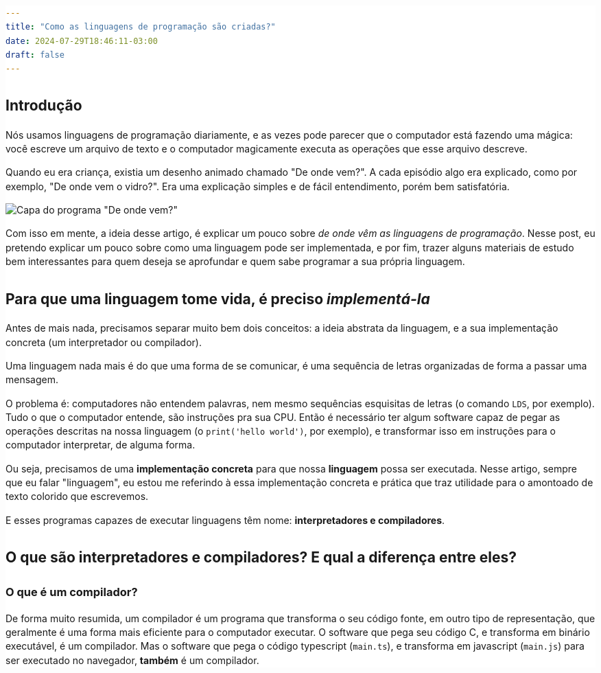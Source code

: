 ```yaml
---
title: "Como as linguagens de programação são criadas?"
date: 2024-07-29T18:46:11-03:00
draft: false
---
```

## Introdução
Nós usamos linguagens de programação diariamente, e as vezes pode parecer que o computador está fazendo uma mágica: você escreve um arquivo de texto e o computador magicamente executa as operações que esse arquivo descreve.

Quando eu era criança, existia um desenho animado chamado "De onde vem?". A cada episódio algo era explicado, como por exemplo, "De onde vem o vidro?". Era uma explicação simples e de fácil entendimento, porém bem satisfatória.

![Capa do programa "De onde vem?"](https://dev-to-uploads.s3.amazonaws.com/uploads/articles/5t5jlxsbgnhxcry2i2ci.png)

Com isso em mente, a ideia desse artigo, é explicar um pouco sobre *de onde vêm as linguagens de programação*. Nesse post, eu pretendo explicar um pouco sobre como uma linguagem pode ser implementada, e por fim, trazer alguns materiais de estudo bem interessantes para quem deseja se aprofundar e quem sabe programar a sua própria linguagem.

## Para que uma linguagem tome vida, é preciso *implementá-la*
Antes de mais nada, precisamos separar muito bem dois conceitos: a ideia abstrata da linguagem, e a sua implementação concreta (um interpretador ou compilador).

Uma linguagem nada mais é do que uma forma de se comunicar, é uma sequência de letras organizadas de forma a passar uma mensagem.

O problema é: computadores não entendem palavras, nem mesmo sequências esquisitas de letras (o comando `LDS`, por exemplo). Tudo o que o computador entende, são instruções pra sua CPU. Então é necessário ter algum software capaz de pegar as operações descritas na nossa linguagem (o `print('hello world')`, por exemplo), e transformar isso em instruções para o computador interpretar, de alguma forma.

Ou seja, precisamos de uma **implementação concreta** para que nossa **linguagem** possa ser executada. Nesse artigo, sempre que eu falar "linguagem", eu estou me referindo à essa implementação concreta e prática que traz utilidade para o amontoado de texto colorido que escrevemos.

E esses programas capazes de executar linguagens têm nome: **interpretadores e compiladores**.
## O que são interpretadores e compiladores? E qual a diferença entre eles?

### O que é um compilador?
De forma muito resumida, um compilador é um programa que transforma o seu código fonte, em outro tipo de representação, que geralmente é uma forma mais eficiente para o computador executar. O software que pega seu código C, e transforma em binário executável, é um compilador. Mas o software que pega o código typescript (`main.ts`), e transforma em javascript (`main.js`) para ser executado no navegador, **também** é um compilador.
